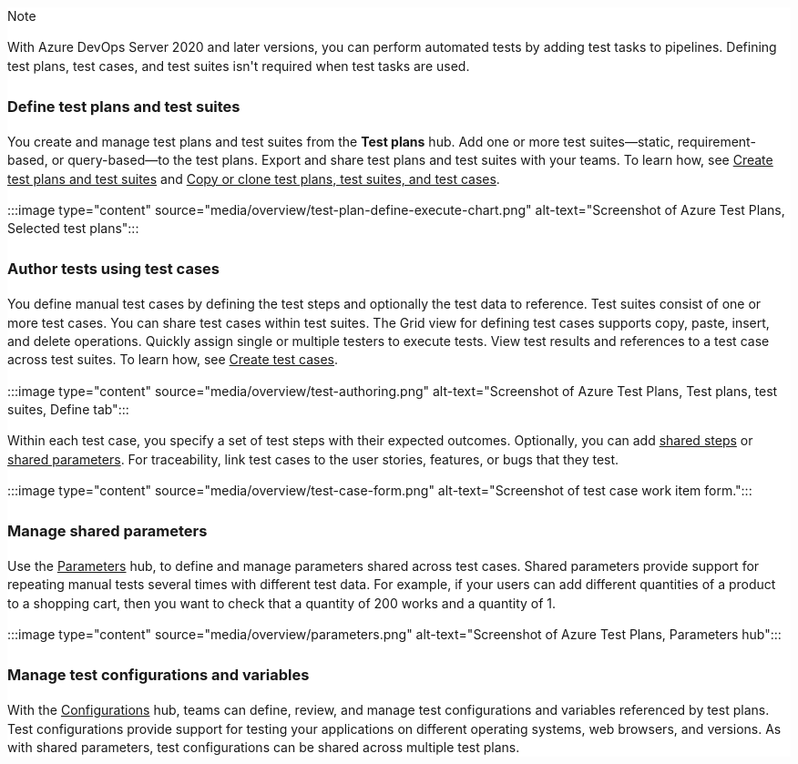 > [!NOTE]  
> With Azure DevOps Server 2020 and later versions, you can perform automated tests by adding test tasks to pipelines. Defining test plans, test cases, and test suites isn't required when test tasks are used.  
 
<a id="test-plans"></a>

### Define test plans and test suites 

You create and manage test plans and test suites from the **Test plans** hub. 
Add one or more test suites&mdash;static, requirement-based, or query-based&mdash;to the test plans. Export and share test plans and test suites with your teams.
To learn how, see [Create test plans and test suites](create-a-test-plan.md) and [Copy or clone test plans, test suites, and test cases](copy-clone-test-items.md).

:::image type="content" source="media/overview/test-plan-define-execute-chart.png" alt-text="Screenshot of Azure Test Plans, Selected test plans":::

### Author tests using test cases 

You define manual test cases by defining the test steps and optionally the test data to reference. Test suites consist of one or more test cases. You can share test cases within test suites. The Grid view for defining test cases supports copy, paste, insert, and delete operations. Quickly assign single or multiple testers to execute tests. View test results and references to a test case across test suites. To learn how, see [Create test cases](create-test-cases.md).

:::image type="content" source="media/overview/test-authoring.png" alt-text="Screenshot of Azure Test Plans, Test plans, test suites, Define tab":::

Within each test case, you specify a set of test steps with their expected outcomes. Optionally, you can add [shared steps](share-steps-between-test-cases.md) or [shared parameters](repeat-test-with-different-data.md). For traceability, link test cases to the user stories, features, or bugs that they test. 

:::image type="content" source="media/overview/test-case-form.png" alt-text="Screenshot of test case work item form.":::

<a id="parameters"></a>

### Manage shared parameters  

Use the [Parameters](repeat-test-with-different-data.md) hub, to define and manage parameters shared across test cases. Shared parameters provide support for repeating manual tests several times with different test data. For example, if your users can add different quantities of a product to a shopping cart, then you want to check that a quantity of 200 works and a quantity of 1.  
 
:::image type="content" source="media/overview/parameters.png" alt-text="Screenshot of Azure Test Plans, Parameters hub":::

<a id="configurations"></a>

### Manage test configurations and variables

With the [Configurations](test-different-configurations.md) hub, teams can define, review, and manage test configurations and variables referenced by test plans. Test configurations provide support for testing your applications on different operating systems, web browsers, and versions. As with shared parameters, test configurations can be shared across multiple test plans. 

